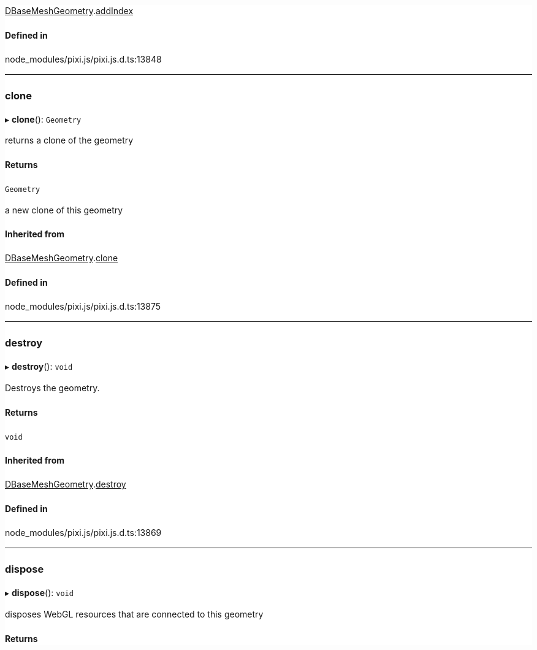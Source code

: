 [DBaseMeshGeometry](DBaseMeshGeometry.md).[addIndex](DBaseMeshGeometry.md#addindex)

#### Defined in

node_modules/pixi.js/pixi.js.d.ts:13848

___

### clone

▸ **clone**(): `Geometry`

returns a clone of the geometry

#### Returns

`Geometry`

a new clone of this geometry

#### Inherited from

[DBaseMeshGeometry](DBaseMeshGeometry.md).[clone](DBaseMeshGeometry.md#clone)

#### Defined in

node_modules/pixi.js/pixi.js.d.ts:13875

___

### destroy

▸ **destroy**(): `void`

Destroys the geometry.

#### Returns

`void`

#### Inherited from

[DBaseMeshGeometry](DBaseMeshGeometry.md).[destroy](DBaseMeshGeometry.md#destroy)

#### Defined in

node_modules/pixi.js/pixi.js.d.ts:13869

___

### dispose

▸ **dispose**(): `void`

disposes WebGL resources that are connected to this geometry

#### Returns
